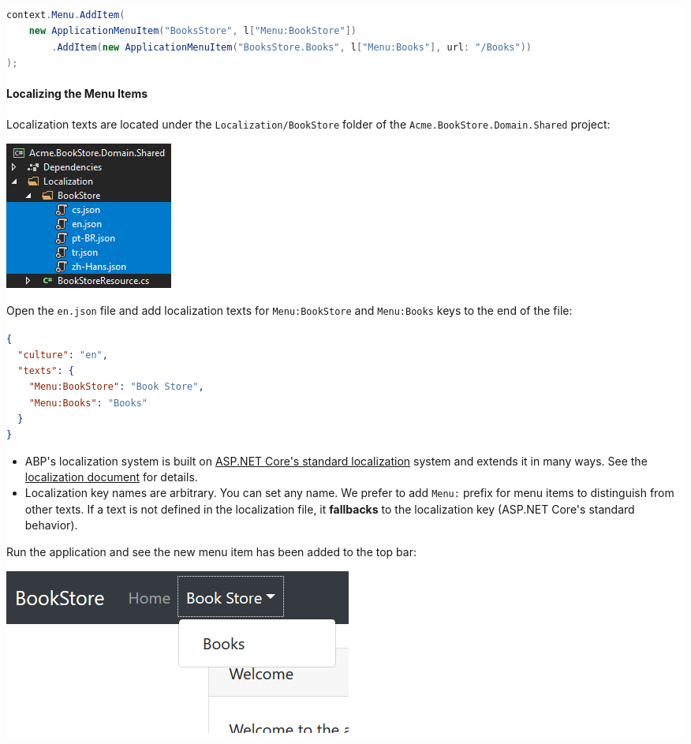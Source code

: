 ````c#
context.Menu.AddItem(
    new ApplicationMenuItem("BooksStore", l["Menu:BookStore"])
        .AddItem(new ApplicationMenuItem("BooksStore.Books", l["Menu:Books"], url: "/Books"))
);
````

#### Localizing the Menu Items

Localization texts are located under the `Localization/BookStore` folder of the `Acme.BookStore.Domain.Shared` project:

![bookstore-localization-files](images/bookstore-localization-files-v2.png)

Open the `en.json` file and add localization texts for `Menu:BookStore` and `Menu:Books` keys to the end of the file:

````json
{
  "culture": "en",
  "texts": {
    "Menu:BookStore": "Book Store",
    "Menu:Books": "Books"
  }
}
````

* ABP's localization system is built on [ASP.NET Core's standard localization](https://docs.microsoft.com/en-us/aspnet/core/fundamentals/localization) system and extends it in many ways. See the [localization document](../../Localization.md) for details.
* Localization key names are arbitrary. You can set any name. We prefer to add `Menu:` prefix for menu items to distinguish from other texts. If a text is not defined in the localization file, it **fallbacks** to the localization key (ASP.NET Core's standard behavior).

Run the application and see the new menu item has been added to the top bar:

![bookstore-menu-items](images/bookstore-menu-items.png)
